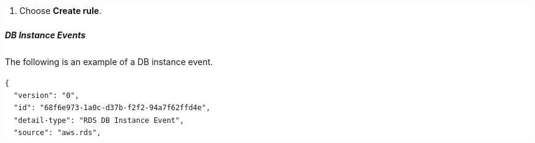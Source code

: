 1. Choose **Create rule**\.

##### DB Instance Events 

The following is an example of a DB instance event\.

```
{
  "version": "0",
  "id": "68f6e973-1a0c-d37b-f2f2-94a7f62ffd4e",
  "detail-type": "RDS DB Instance Event",
  "source": "aws.rds",
